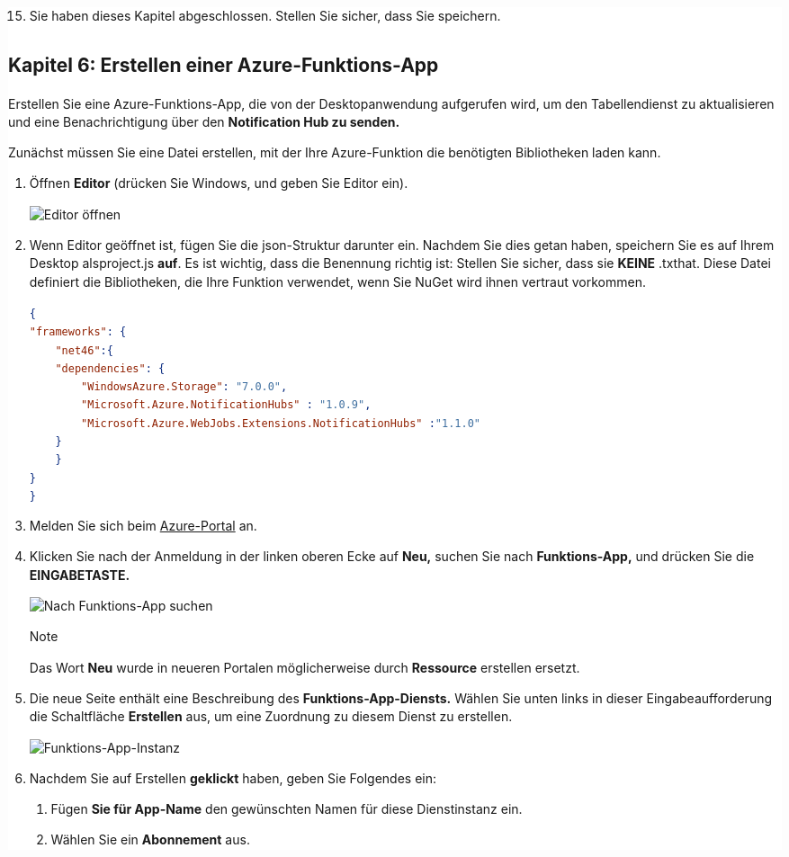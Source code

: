 15. Sie haben dieses Kapitel abgeschlossen. Stellen Sie sicher, dass Sie speichern.

## <a name="chapter-6---create-an-azure-function-app"></a>Kapitel 6: Erstellen einer Azure-Funktions-App

Erstellen Sie eine Azure-Funktions-App, die von  der Desktopanwendung aufgerufen wird, um den Tabellendienst zu aktualisieren und eine Benachrichtigung über den **Notification Hub zu senden.**

Zunächst müssen Sie eine Datei erstellen, mit der Ihre Azure-Funktion die benötigten Bibliotheken laden kann.

1.  Öffnen **Editor** (drücken Sie Windows, und geben Sie Editor ein).

    ![Editor öffnen](images/AzureLabs-Lab8-31.png)

2.  Wenn Editor geöffnet ist, fügen Sie die json-Struktur darunter ein. Nachdem Sie dies getan haben, speichern Sie es auf Ihrem Desktop alsproject.js **auf**. Es ist wichtig, dass die Benennung richtig ist: Stellen Sie sicher, dass sie **KEINE** .txthat. Diese Datei definiert die Bibliotheken, die Ihre Funktion verwendet, wenn Sie NuGet wird ihnen vertraut vorkommen.

    ```json
    {
    "frameworks": {
        "net46":{
        "dependencies": {
            "WindowsAzure.Storage": "7.0.0",
            "Microsoft.Azure.NotificationHubs" : "1.0.9",
            "Microsoft.Azure.WebJobs.Extensions.NotificationHubs" :"1.1.0"
        }
        }
    }
    }
    ```

3.  Melden Sie sich beim [Azure-Portal](https://portal.azure.com) an.

4.  Klicken Sie nach der Anmeldung in der linken oberen Ecke auf **Neu,** suchen Sie nach **Funktions-App,** und drücken Sie die **EINGABETASTE.**

    ![Nach Funktions-App suchen](images/AzureLabs-Lab8-32.png)

    > [!NOTE] 
    > Das Wort **Neu** wurde in neueren Portalen möglicherweise durch **Ressource** erstellen ersetzt.

5.  Die neue Seite enthält eine Beschreibung des **Funktions-App-Diensts.** Wählen Sie unten links in dieser Eingabeaufforderung die Schaltfläche **Erstellen** aus, um eine Zuordnung zu diesem Dienst zu erstellen.

    ![Funktions-App-Instanz](images/AzureLabs-Lab8-33.png)

6.  Nachdem Sie auf Erstellen **geklickt** haben, geben Sie Folgendes ein:

    1. Fügen **Sie für App-Name** den gewünschten Namen für diese Dienstinstanz ein.

    2. Wählen Sie ein **Abonnement** aus.

